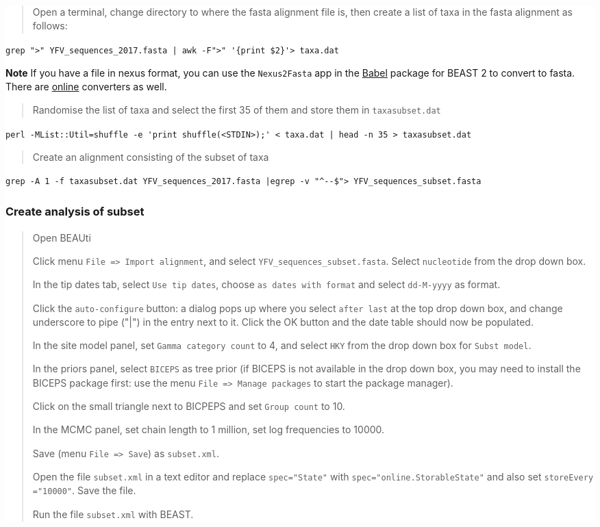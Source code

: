 > Open a terminal, change directory to where the fasta alignment file is, then create a list of taxa in the fasta alignment as follows:

```
grep ">" YFV_sequences_2017.fasta | awk -F">" '{print $2}'> taxa.dat
```

**Note** If you have a file in nexus format, you can use the `Nexus2Fasta` app in the [Babel](https://github.com/rbouckaert/Babel/) package for BEAST 2 to convert to fasta. There are [online](https://www.startpage.com/do/dsearch?query=online+nexus+to+fasta) converters as well.

> Randomise the list of taxa and select the first 35 of them and store them in `taxasubset.dat`

```
perl -MList::Util=shuffle -e 'print shuffle(<STDIN>);' < taxa.dat | head -n 35 > taxasubset.dat
```

> Create an alignment consisting of the subset of taxa

```
grep -A 1 -f taxasubset.dat YFV_sequences_2017.fasta |egrep -v "^--$"> YFV_sequences_subset.fasta
```


### Create analysis of subset

> Open BEAUti
>
> Click menu `File => Import alignment`, and select `YFV_sequences_subset.fasta`. Select `nucleotide` from the drop down box.
>
> In the tip dates tab, select `Use tip dates`, choose `as dates with format` and select `dd-M-yyyy` as format.
>
> Click the `auto-configure` button: a dialog pops up where you select `after last` at the top drop down box, and change underscore to pipe ("|") in the entry next to it. Click the OK button and the date table should now be populated.
>
> In the site model panel, set `Gamma category count` to 4, and select `HKY` from the drop down box for `Subst model`.
>
> In the priors panel, select `BICEPS` as tree prior (if BICEPS is not available in the drop down box, you may need to install the BICEPS package first: use the menu `File => Manage packages` to start the package manager). 
>
>Click on the small triangle next to BICPEPS and set `Group count` to 10.
>
> In the MCMC panel, set chain length to 1 million, set log frequencies to 10000.
>
> Save (menu `File => Save`) as `subset.xml`.
>
> Open the file `subset.xml` in a text editor and replace `spec="State"` with `spec="online.StorableState"` and also set `storeEvery="10000"`. Save the file. 
>
> Run the file `subset.xml` with BEAST.
